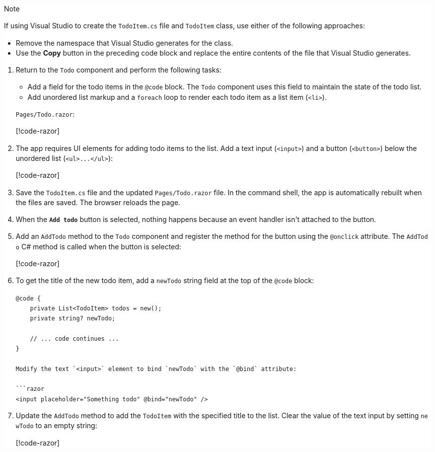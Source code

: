    > [!NOTE]
   > If using Visual Studio to create the `TodoItem.cs` file and `TodoItem` class, use either of the following approaches:
   >
   > * Remove the namespace that Visual Studio generates for the class.
   > * Use the **Copy** button in the preceding code block and replace the entire contents of the file that Visual Studio generates.

1. Return to the `Todo` component and perform the following tasks:

   * Add a field for the todo items in the `@code` block. The `Todo` component uses this field to maintain the state of the todo list.
   * Add unordered list markup and a `foreach` loop to render each todo item as a list item (`<li>`).

   `Pages/Todo.razor`:

   [!code-razor[](~/blazor/samples/6.0/BlazorSample_WebAssembly/Pages/build-a-blazor-app/Todo2.razor?highlight=7-12,15)]

1. The app requires UI elements for adding todo items to the list. Add a text input (`<input>`) and a button (`<button>`) below the unordered list (`<ul>...</ul>`):

   [!code-razor[](~/blazor/samples/6.0/BlazorSample_WebAssembly/Pages/build-a-blazor-app/Todo3.razor?highlight=14-15)]

1. Save the `TodoItem.cs` file and the updated `Pages/Todo.razor` file. In the command shell, the app is automatically rebuilt when the files are saved. The browser reloads the page.

1. When the **`Add todo`** button is selected, nothing happens because an event handler isn't attached to the button.

1. Add an `AddTodo` method to the `Todo` component and register the method for the button using the `@onclick` attribute. The `AddTodo` C# method is called when the button is selected:

   [!code-razor[](~/blazor/samples/6.0/BlazorSample_WebAssembly/Pages/build-a-blazor-app/Todo4.razor?highlight=2,7-10)]

1. To get the title of the new todo item, add a `newTodo` string field at the top of the `@code` block:

   ```razor
   @code {
       private List<TodoItem> todos = new();
       private string? newTodo;

       // ... code continues ...
   }

   Modify the text `<input>` element to bind `newTodo` with the `@bind` attribute:

   ```razor
   <input placeholder="Something todo" @bind="newTodo" />
   ```

1. Update the `AddTodo` method to add the `TodoItem` with the specified title to the list. Clear the value of the text input by setting `newTodo` to an empty string:

   [!code-razor[](~/blazor/samples/6.0/BlazorSample_WebAssembly/Pages/build-a-blazor-app/Todo6.razor?highlight=21-28)]
